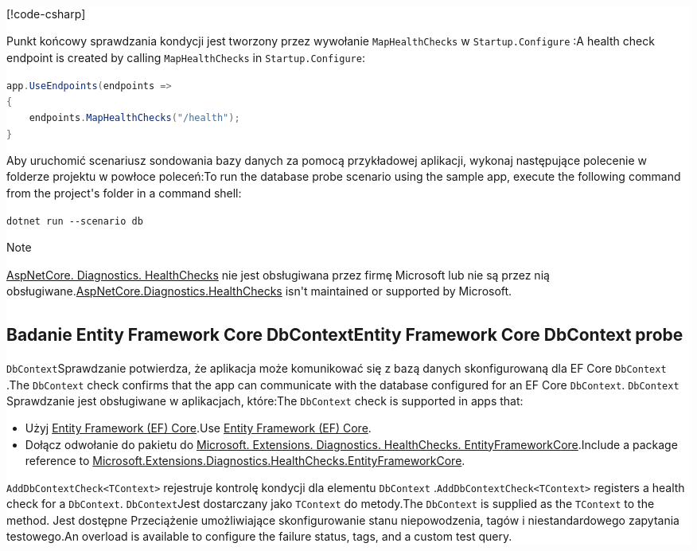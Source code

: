 [!code-csharp[](health-checks/samples/3.x/HealthChecksSample/DbHealthStartup.cs?name=snippet_ConfigureServices)]

<span data-ttu-id="8e0ae-230">Punkt końcowy sprawdzania kondycji jest tworzony przez wywołanie `MapHealthChecks` w `Startup.Configure` :</span><span class="sxs-lookup"><span data-stu-id="8e0ae-230">A health check endpoint is created by calling `MapHealthChecks` in `Startup.Configure`:</span></span>

```csharp
app.UseEndpoints(endpoints =>
{
    endpoints.MapHealthChecks("/health");
}
```

<span data-ttu-id="8e0ae-231">Aby uruchomić scenariusz sondowania bazy danych za pomocą przykładowej aplikacji, wykonaj następujące polecenie w folderze projektu w powłoce poleceń:</span><span class="sxs-lookup"><span data-stu-id="8e0ae-231">To run the database probe scenario using the sample app, execute the following command from the project's folder in a command shell:</span></span>

```dotnetcli
dotnet run --scenario db
```

> [!NOTE]
> <span data-ttu-id="8e0ae-232">[AspNetCore. Diagnostics. HealthChecks](https://github.com/Xabaril/AspNetCore.Diagnostics.HealthChecks) nie jest obsługiwana przez firmę Microsoft lub nie są przez nią obsługiwane.</span><span class="sxs-lookup"><span data-stu-id="8e0ae-232">[AspNetCore.Diagnostics.HealthChecks](https://github.com/Xabaril/AspNetCore.Diagnostics.HealthChecks) isn't maintained or supported by Microsoft.</span></span>

## <a name="entity-framework-core-dbcontext-probe"></a><span data-ttu-id="8e0ae-233">Badanie Entity Framework Core DbContext</span><span class="sxs-lookup"><span data-stu-id="8e0ae-233">Entity Framework Core DbContext probe</span></span>

<span data-ttu-id="8e0ae-234">`DbContext`Sprawdzanie potwierdza, że aplikacja może komunikować się z bazą danych skonfigurowaną dla EF Core `DbContext` .</span><span class="sxs-lookup"><span data-stu-id="8e0ae-234">The `DbContext` check confirms that the app can communicate with the database configured for an EF Core `DbContext`.</span></span> <span data-ttu-id="8e0ae-235">`DbContext`Sprawdzanie jest obsługiwane w aplikacjach, które:</span><span class="sxs-lookup"><span data-stu-id="8e0ae-235">The `DbContext` check is supported in apps that:</span></span>

* <span data-ttu-id="8e0ae-236">Użyj [Entity Framework (EF) Core](/ef/core/).</span><span class="sxs-lookup"><span data-stu-id="8e0ae-236">Use [Entity Framework (EF) Core](/ef/core/).</span></span>
* <span data-ttu-id="8e0ae-237">Dołącz odwołanie do pakietu do [Microsoft. Extensions. Diagnostics. HealthChecks. EntityFrameworkCore](https://www.nuget.org/packages/Microsoft.Extensions.Diagnostics.HealthChecks.EntityFrameworkCore/).</span><span class="sxs-lookup"><span data-stu-id="8e0ae-237">Include a package reference to [Microsoft.Extensions.Diagnostics.HealthChecks.EntityFrameworkCore](https://www.nuget.org/packages/Microsoft.Extensions.Diagnostics.HealthChecks.EntityFrameworkCore/).</span></span>

<span data-ttu-id="8e0ae-238">`AddDbContextCheck<TContext>` rejestruje kontrolę kondycji dla elementu `DbContext` .</span><span class="sxs-lookup"><span data-stu-id="8e0ae-238">`AddDbContextCheck<TContext>` registers a health check for a `DbContext`.</span></span> <span data-ttu-id="8e0ae-239">`DbContext`Jest dostarczany jako `TContext` do metody.</span><span class="sxs-lookup"><span data-stu-id="8e0ae-239">The `DbContext` is supplied as the `TContext` to the method.</span></span> <span data-ttu-id="8e0ae-240">Jest dostępne Przeciążenie umożliwiające skonfigurowanie stanu niepowodzenia, tagów i niestandardowego zapytania testowego.</span><span class="sxs-lookup"><span data-stu-id="8e0ae-240">An overload is available to configure the failure status, tags, and a custom test query.</span></span>
